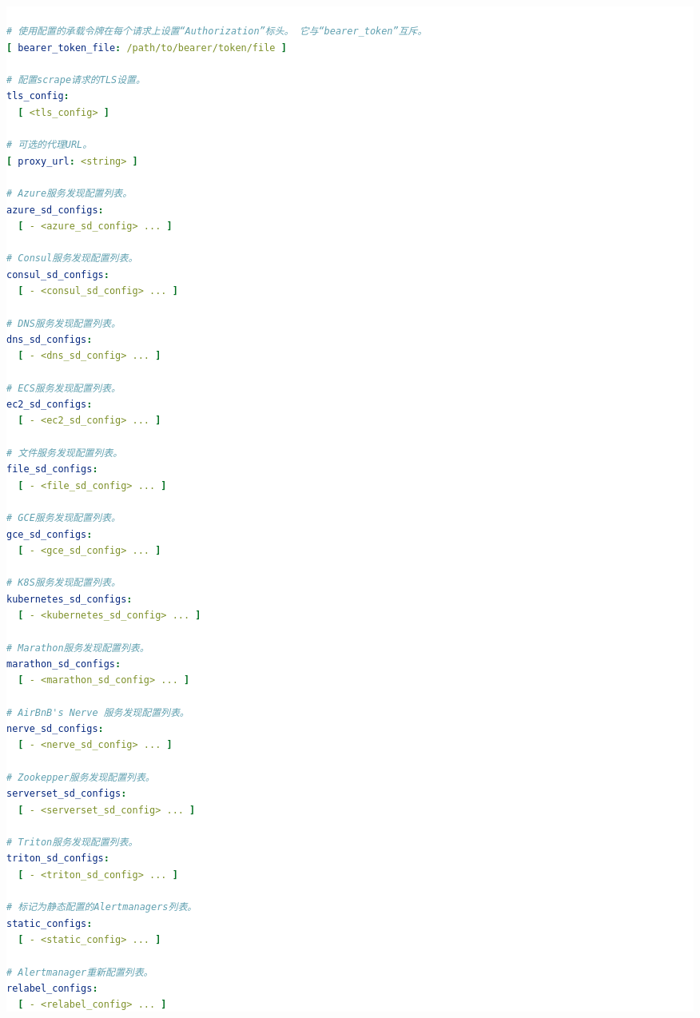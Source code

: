 ```yaml

# 使用配置的承载令牌在每个请求上设置“Authorization”标头。 它与“bearer_token”互斥。
[ bearer_token_file: /path/to/bearer/token/file ]

# 配置scrape请求的TLS设置。
tls_config:
  [ <tls_config> ]

# 可选的代理URL。
[ proxy_url: <string> ]

# Azure服务发现配置列表。
azure_sd_configs:
  [ - <azure_sd_config> ... ]

# Consul服务发现配置列表。
consul_sd_configs:
  [ - <consul_sd_config> ... ]

# DNS服务发现配置列表。
dns_sd_configs:
  [ - <dns_sd_config> ... ]

# ECS服务发现配置列表。
ec2_sd_configs:
  [ - <ec2_sd_config> ... ]

# 文件服务发现配置列表。
file_sd_configs:
  [ - <file_sd_config> ... ]

# GCE服务发现配置列表。
gce_sd_configs:
  [ - <gce_sd_config> ... ]

# K8S服务发现配置列表。
kubernetes_sd_configs:
  [ - <kubernetes_sd_config> ... ]

# Marathon服务发现配置列表。
marathon_sd_configs:
  [ - <marathon_sd_config> ... ]

# AirBnB's Nerve 服务发现配置列表。
nerve_sd_configs:
  [ - <nerve_sd_config> ... ]

# Zookepper服务发现配置列表。
serverset_sd_configs:
  [ - <serverset_sd_config> ... ]

# Triton服务发现配置列表。
triton_sd_configs:
  [ - <triton_sd_config> ... ]

# 标记为静态配置的Alertmanagers列表。
static_configs:
  [ - <static_config> ... ]

# Alertmanager重新配置列表。
relabel_configs:
  [ - <relabel_config> ... ]
```